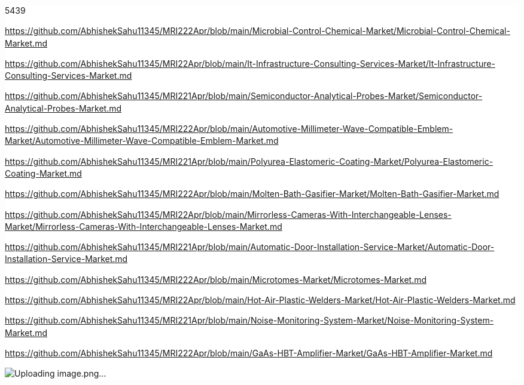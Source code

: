 5439</p><p><a href="https://github.com/AbhishekSahu11345/MRI222Apr/blob/main/Microbial-Control-Chemical-Market/Microbial-Control-Chemical-Market.md">https://github.com/AbhishekSahu11345/MRI222Apr/blob/main/Microbial-Control-Chemical-Market/Microbial-Control-Chemical-Market.md</a></p><p><a href="https://github.com/AbhishekSahu11345/MRI22Apr/blob/main/It-Infrastructure-Consulting-Services-Market/It-Infrastructure-Consulting-Services-Market.md">https://github.com/AbhishekSahu11345/MRI22Apr/blob/main/It-Infrastructure-Consulting-Services-Market/It-Infrastructure-Consulting-Services-Market.md</a></p><p><a href="https://github.com/AbhishekSahu11345/MRI221Apr/blob/main/Semiconductor-Analytical-Probes-Market/Semiconductor-Analytical-Probes-Market.md">https://github.com/AbhishekSahu11345/MRI221Apr/blob/main/Semiconductor-Analytical-Probes-Market/Semiconductor-Analytical-Probes-Market.md</a></p><p><a href="https://github.com/AbhishekSahu11345/MRI222Apr/blob/main/Automotive-Millimeter-Wave-Compatible-Emblem-Market/Automotive-Millimeter-Wave-Compatible-Emblem-Market.md">https://github.com/AbhishekSahu11345/MRI222Apr/blob/main/Automotive-Millimeter-Wave-Compatible-Emblem-Market/Automotive-Millimeter-Wave-Compatible-Emblem-Market.md</a></p><p><a href="https://github.com/AbhishekSahu11345/MRI221Apr/blob/main/Polyurea-Elastomeric-Coating-Market/Polyurea-Elastomeric-Coating-Market.md">https://github.com/AbhishekSahu11345/MRI221Apr/blob/main/Polyurea-Elastomeric-Coating-Market/Polyurea-Elastomeric-Coating-Market.md</a></p><p><a href="https://github.com/AbhishekSahu11345/MRI222Apr/blob/main/Molten-Bath-Gasifier-Market/Molten-Bath-Gasifier-Market.md">https://github.com/AbhishekSahu11345/MRI222Apr/blob/main/Molten-Bath-Gasifier-Market/Molten-Bath-Gasifier-Market.md</a></p><p><a href="https://github.com/AbhishekSahu11345/MRI22Apr/blob/main/Mirrorless-Cameras-With-Interchangeable-Lenses-Market/Mirrorless-Cameras-With-Interchangeable-Lenses-Market.md">https://github.com/AbhishekSahu11345/MRI22Apr/blob/main/Mirrorless-Cameras-With-Interchangeable-Lenses-Market/Mirrorless-Cameras-With-Interchangeable-Lenses-Market.md</a></p><p><a href="https://github.com/AbhishekSahu11345/MRI221Apr/blob/main/Automatic-Door-Installation-Service-Market/Automatic-Door-Installation-Service-Market.md">https://github.com/AbhishekSahu11345/MRI221Apr/blob/main/Automatic-Door-Installation-Service-Market/Automatic-Door-Installation-Service-Market.md</a></p><p><a href="https://github.com/AbhishekSahu11345/MRI222Apr/blob/main/Microtomes-Market/Microtomes-Market.md">https://github.com/AbhishekSahu11345/MRI222Apr/blob/main/Microtomes-Market/Microtomes-Market.md</a></p><p><a href="https://github.com/AbhishekSahu11345/MRI22Apr/blob/main/Hot-Air-Plastic-Welders-Market/Hot-Air-Plastic-Welders-Market.md">https://github.com/AbhishekSahu11345/MRI22Apr/blob/main/Hot-Air-Plastic-Welders-Market/Hot-Air-Plastic-Welders-Market.md</a></p><p><a href="https://github.com/AbhishekSahu11345/MRI221Apr/blob/main/Noise-Monitoring-System-Market/Noise-Monitoring-System-Market.md">https://github.com/AbhishekSahu11345/MRI221Apr/blob/main/Noise-Monitoring-System-Market/Noise-Monitoring-System-Market.md</a></p><p><a href="https://github.com/AbhishekSahu11345/MRI222Apr/blob/main/GaAs-HBT-Amplifier-Market/GaAs-HBT-Amplifier-Market.md">https://github.com/AbhishekSahu11345/MRI222Apr/blob/main/GaAs-HBT-Amplifier-Market/GaAs-HBT-Amplifier-Market.md</a></p>
![Uploading image.png…]()

